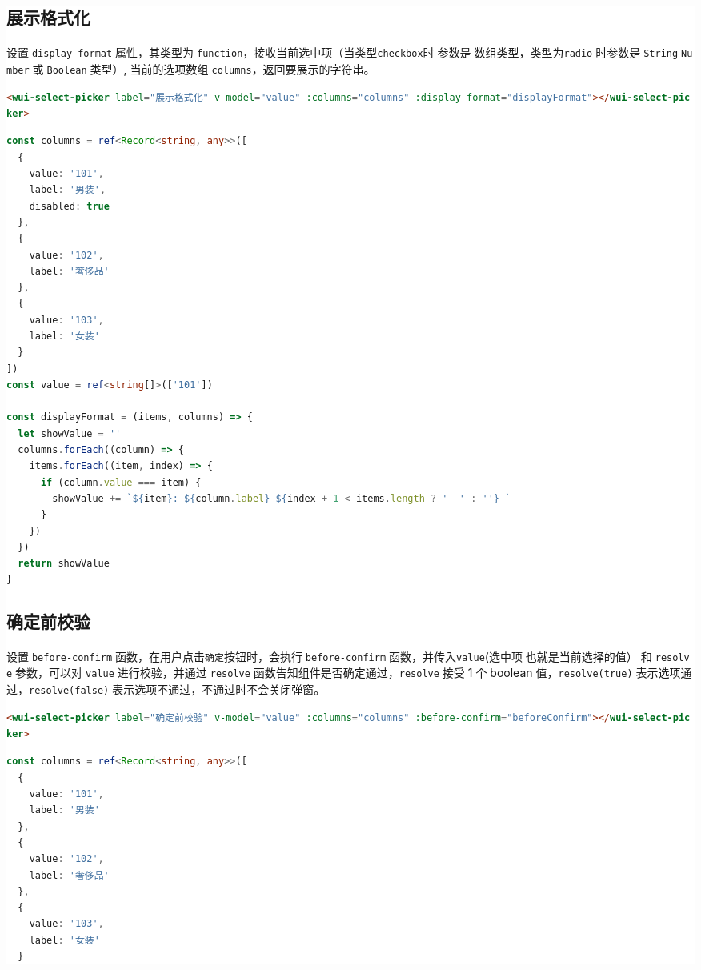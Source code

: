 ## 展示格式化

设置 `display-format` 属性，其类型为 `function`，接收当前选中项（当类型`checkbox`时 参数是 数组类型，类型为`radio` 时参数是 `String` `Number` 或 `Boolean` 类型）, 当前的选项数组 `columns`，返回要展示的字符串。

```html
<wui-select-picker label="展示格式化" v-model="value" :columns="columns" :display-format="displayFormat"></wui-select-picker>
```

```typescript
const columns = ref<Record<string, any>>([
  {
    value: '101',
    label: '男装',
    disabled: true
  },
  {
    value: '102',
    label: '奢侈品'
  },
  {
    value: '103',
    label: '女装'
  }
])
const value = ref<string[]>(['101'])

const displayFormat = (items, columns) => {
  let showValue = ''
  columns.forEach((column) => {
    items.forEach((item, index) => {
      if (column.value === item) {
        showValue += `${item}: ${column.label} ${index + 1 < items.length ? '--' : ''} `
      }
    })
  })
  return showValue
}
```

## 确定前校验

设置 `before-confirm` 函数，在用户点击`确定`按钮时，会执行 `before-confirm` 函数，并传入`value`(选中项 也就是当前选择的值） 和 `resolve` 参数，可以对 `value` 进行校验，并通过 `resolve` 函数告知组件是否确定通过，`resolve` 接受 1 个 boolean 值，`resolve(true)` 表示选项通过，`resolve(false)` 表示选项不通过，不通过时不会关闭弹窗。

```html
<wui-select-picker label="确定前校验" v-model="value" :columns="columns" :before-confirm="beforeConfirm"></wui-select-picker>
```

```typescript
const columns = ref<Record<string, any>>([
  {
    value: '101',
    label: '男装'
  },
  {
    value: '102',
    label: '奢侈品'
  },
  {
    value: '103',
    label: '女装'
  }
```
